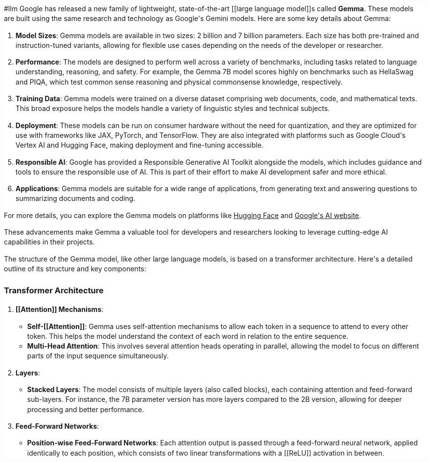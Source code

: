 #llm 
Google has released a new family of lightweight, state-of-the-art [[large language model]]s called **Gemma**. These models are built using the same research and technology as Google's Gemini models. Here are some key details about Gemma:

1. **Model Sizes**: Gemma models are available in two sizes: 2 billion and 7 billion parameters. Each size has both pre-trained and instruction-tuned variants, allowing for flexible use cases depending on the needs of the developer or researcher.

2. **Performance**: The models are designed to perform well across a variety of benchmarks, including tasks related to language understanding, reasoning, and safety. For example, the Gemma 7B model scores highly on benchmarks such as HellaSwag and PIQA, which test common sense reasoning and physical commonsense knowledge, respectively.

3. **Training Data**: Gemma models were trained on a diverse dataset comprising web documents, code, and mathematical texts. This broad exposure helps the models handle a variety of linguistic styles and technical subjects.

4. **Deployment**: These models can be run on consumer hardware without the need for quantization, and they are optimized for use with frameworks like JAX, PyTorch, and TensorFlow. They are also integrated with platforms such as Google Cloud's Vertex AI and Hugging Face, making deployment and fine-tuning accessible.

5. **Responsible AI**: Google has provided a Responsible Generative AI Toolkit alongside the models, which includes guidance and tools to ensure the responsible use of AI. This is part of their effort to make AI development safer and more ethical.

6. **Applications**: Gemma models are suitable for a wide range of applications, from generating text and answering questions to summarizing documents and coding.

For more details, you can explore the Gemma models on platforms like [Hugging Face](https://huggingface.co/models?search=gemma) and [Google's AI website](https://ai.google.dev/).

These advancements make Gemma a valuable tool for developers and researchers looking to leverage cutting-edge AI capabilities in their projects.


The structure of the Gemma model, like other large language models, is based on a transformer architecture. Here's a detailed outline of its structure and key components:

### Transformer Architecture

1. **[[Attention]] Mechanisms**:
   - **Self-[[Attention]]**: Gemma uses self-attention mechanisms to allow each token in a sequence to attend to every other token. This helps the model understand the context of each word in relation to the entire sequence.
   - **Multi-Head Attention**: This involves several attention heads operating in parallel, allowing the model to focus on different parts of the input sequence simultaneously.

2. **Layers**:
   - **Stacked Layers**: The model consists of multiple layers (also called blocks), each containing attention and feed-forward sub-layers. For instance, the 7B parameter version has more layers compared to the 2B version, allowing for deeper processing and better performance.

3. **Feed-Forward Networks**:
   - **Position-wise Feed-Forward Networks**: Each attention output is passed through a feed-forward neural network, applied identically to each position, which consists of two linear transformations with a [[ReLU]] activation in between.
